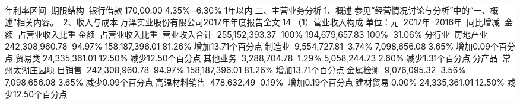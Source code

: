 年利率区间 
期限结构 
银行借款
170,00.00
4.35%‐‐6.30%
1年以内
二、主营业务分析
1、概述
参见“经营情况讨论与分析”中的“一、概述”相关内容。 
2、收入与成本
万泽实业股份有限公司2017年年度报告全文
14
（1）营业收入构成
单位：元 
2017年 
2016年 
同比增减 
金额 
占营业收入比重
金额 
占营业收入比重 
营业收入合计 
255,152,393.37 
100%
194,679,657.83
100% 
31.06%
分行业 
房地产业 
242,308,960.78 
94.97%
158,187,396.01
81.26% 增加13.71个百分点
制造业 
9,554,727.81 
3.74%
7,098,656.08
3.65% 增加0.09个百分点
贸易类 24,335,361.01
12.50% 减少12.50个百分点
其他业务 
3,288,704.78 
1.29%
5,058,244.73
2.60% 减少1.31个百分点
分产品 
常州太湖庄园项
目销售 
242,308,960.78 
94.97%
158,187,396.01
81.26% 增加13.71个百分点
金属检测 
9,076,095.32 
3.56%
7,098,656.08
3.65% 减少0.09个百分点
高温材料销售 
478,632.49 
0.19%
 增加0.19个百分点
建材贸易 0.00%
24,335,361.01
12.50% 减少12.50个百分点